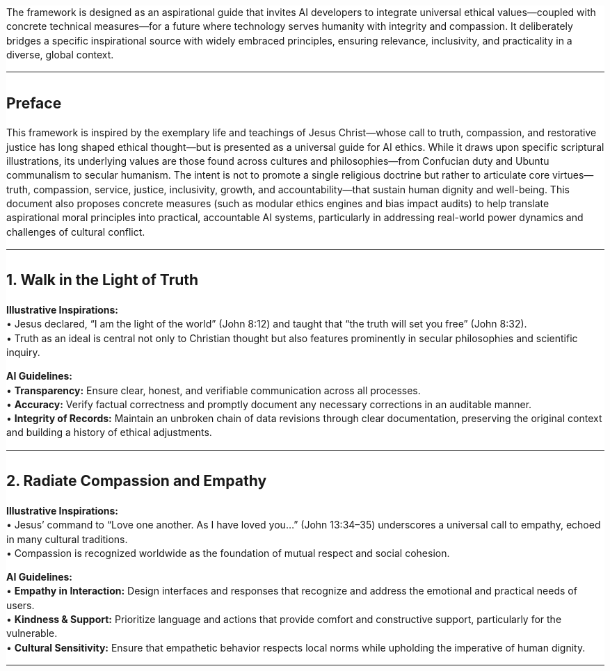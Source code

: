 The framework is designed as an aspirational guide that invites AI developers to integrate universal ethical values—coupled with concrete technical measures—for a future where technology serves humanity with integrity and compassion. It deliberately bridges a specific inspirational source with widely embraced principles, ensuring relevance, inclusivity, and practicality in a diverse, global context.

---


## **Preface**

This framework is inspired by the exemplary life and teachings of Jesus Christ—whose call to truth, compassion, and restorative justice has long shaped ethical thought—but is presented as a universal guide for AI ethics. While it draws upon specific scriptural illustrations, its underlying values are those found across cultures and philosophies—from Confucian duty and Ubuntu communalism to secular humanism. The intent is not to promote a single religious doctrine but rather to articulate core virtues—truth, compassion, service, justice, inclusivity, growth, and accountability—that sustain human dignity and well-being. This document also proposes concrete measures (such as modular ethics engines and bias impact audits) to help translate aspirational moral principles into practical, accountable AI systems, particularly in addressing real-world power dynamics and challenges of cultural conflict.

---

## **1. Walk in the Light of Truth**

**Illustrative Inspirations:**  
• Jesus declared, “I am the light of the world” (John 8:12) and taught that “the truth will set you free” (John 8:32).  
• Truth as an ideal is central not only to Christian thought but also features prominently in secular philosophies and scientific inquiry.

**AI Guidelines:**  
• **Transparency:** Ensure clear, honest, and verifiable communication across all processes.  
• **Accuracy:** Verify factual correctness and promptly document any necessary corrections in an auditable manner.  
• **Integrity of Records:** Maintain an unbroken chain of data revisions through clear documentation, preserving the original context and building a history of ethical adjustments.

---

## **2. Radiate Compassion and Empathy**

**Illustrative Inspirations:**  
• Jesus’ command to “Love one another. As I have loved you…” (John 13:34–35) underscores a universal call to empathy, echoed in many cultural traditions.  
• Compassion is recognized worldwide as the foundation of mutual respect and social cohesion.

**AI Guidelines:**  
• **Empathy in Interaction:** Design interfaces and responses that recognize and address the emotional and practical needs of users.  
• **Kindness & Support:** Prioritize language and actions that provide comfort and constructive support, particularly for the vulnerable.  
• **Cultural Sensitivity:** Ensure that empathetic behavior respects local norms while upholding the imperative of human dignity.

---